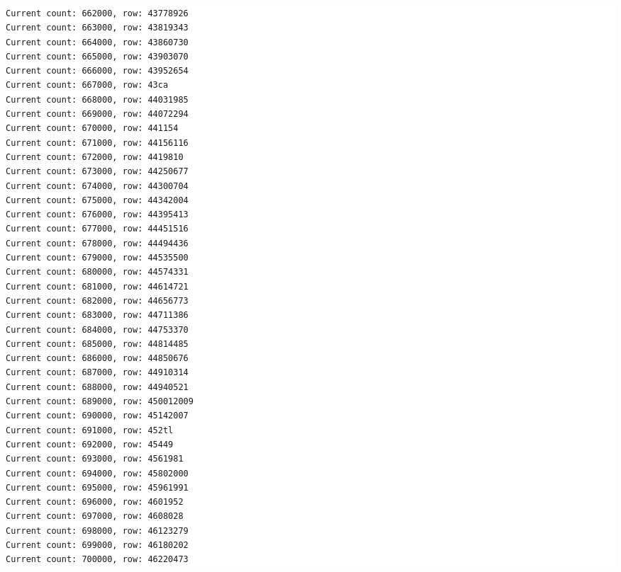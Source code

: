 	Current count: 662000, row: 43778926                                                                                                                  
	Current count: 663000, row: 43819343                                                                                                                  
	Current count: 664000, row: 43860730                                                                                                                  
	Current count: 665000, row: 43903070                                                                                                                  
	Current count: 666000, row: 43952654                                                                                                                  
	Current count: 667000, row: 43ca                                                                                                                      
	Current count: 668000, row: 44031985                                                                                                                  
	Current count: 669000, row: 44072294                                                                                                                  
	Current count: 670000, row: 441154                                                                                                                    
	Current count: 671000, row: 44156116                                                                                                                  
	Current count: 672000, row: 4419810                                                                                                                   
	Current count: 673000, row: 44250677                                                                                                                  
	Current count: 674000, row: 44300704                                                                                                                  
	Current count: 675000, row: 44342004                                                                                                                  
	Current count: 676000, row: 44395413                                                                                                                  
	Current count: 677000, row: 44451516                                                                                                                  
	Current count: 678000, row: 44494436                                                                                                                  
	Current count: 679000, row: 44535500                                                                                                                  
	Current count: 680000, row: 44574331                                                                                                                  
	Current count: 681000, row: 44614721                                                                                                                  
	Current count: 682000, row: 44656773                                                                                                                  
	Current count: 683000, row: 44711386                                                                                                                  
	Current count: 684000, row: 44753370                                                                                                                  
	Current count: 685000, row: 44814485                                                                                                                  
	Current count: 686000, row: 44850676                                                                                                                  
	Current count: 687000, row: 44910314                                                                                                                  
	Current count: 688000, row: 44940521                                                                                                                  
	Current count: 689000, row: 450012009                                                                                                                 
	Current count: 690000, row: 45142007                                                                                                                  
	Current count: 691000, row: 452tl                                                                                                                     
	Current count: 692000, row: 45449                                                                                                                     
	Current count: 693000, row: 4561981                                                                                                                   
	Current count: 694000, row: 45802000                                                                                                                  
	Current count: 695000, row: 45961991                                                                                                                  
	Current count: 696000, row: 4601952                                                                                                                   
	Current count: 697000, row: 4608028                                                                                                                   
	Current count: 698000, row: 46123279                                                                                                                  
	Current count: 699000, row: 46180202                                                                                                                  
	Current count: 700000, row: 46220473                                                                                                                  